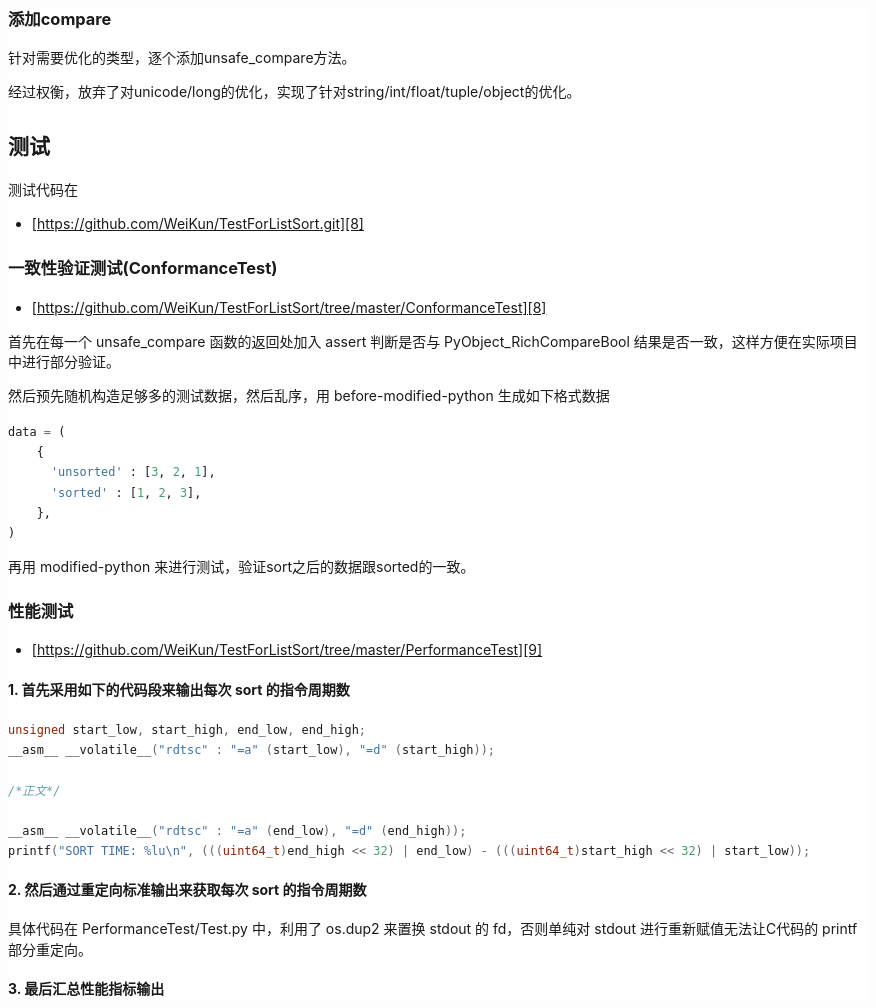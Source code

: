 ### 添加compare

针对需要优化的类型，逐个添加unsafe_compare方法。

经过权衡，放弃了对unicode/long的优化，实现了针对string/int/float/tuple/object的优化。


## 测试

测试代码在

 * [https://github.com/WeiKun/TestForListSort.git][8]

### 一致性验证测试(ConformanceTest)

 * [https://github.com/WeiKun/TestForListSort/tree/master/ConformanceTest][8]

首先在每一个 unsafe_compare 函数的返回处加入 assert 判断是否与 PyObject_RichCompareBool 结果是否一致，这样方便在实际项目中进行部分验证。

然后预先随机构造足够多的测试数据，然后乱序，用 before-modified-python 生成如下格式数据

```python
data = (
    {
      'unsorted' : [3, 2, 1], 
      'sorted' : [1, 2, 3], 
    },
)

```

再用 modified-python 来进行测试，验证sort之后的数据跟sorted的一致。


### 性能测试

 * [https://github.com/WeiKun/TestForListSort/tree/master/PerformanceTest][9]

#### 1. 首先采用如下的代码段来输出每次 sort 的指令周期数

```C
unsigned start_low, start_high, end_low, end_high;
__asm__ __volatile__("rdtsc" : "=a" (start_low), "=d" (start_high));

/*正文*/

__asm__ __volatile__("rdtsc" : "=a" (end_low), "=d" (end_high));
printf("SORT TIME: %lu\n", (((uint64_t)end_high << 32) | end_low) - (((uint64_t)start_high << 32) | start_low));
```

#### 2. 然后通过重定向标准输出来获取每次 sort 的指令周期数

具体代码在 PerformanceTest/Test.py 中，利用了 os.dup2 来置换 stdout 的 fd，否则单纯对 stdout 进行重新赋值无法让C代码的 printf 部分重定向。

#### 3. 最后汇总性能指标输出
